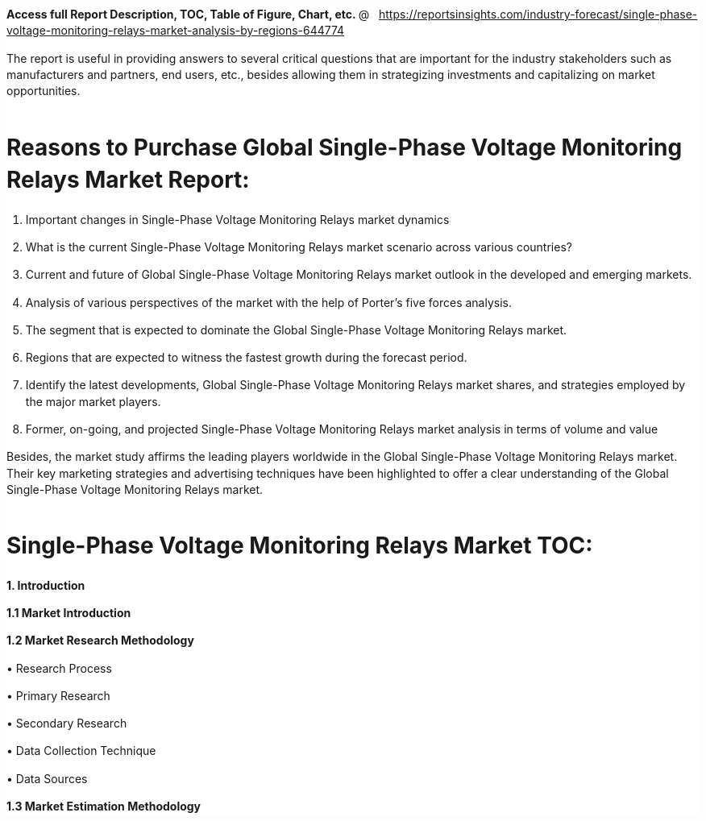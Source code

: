 <strong>Access full Report Description, TOC, Table of Figure, Chart, etc. </strong>@   <a href=https://reportsinsights.com/industry-forecast/single-phase-voltage-monitoring-relays-market-analysis-by-regions-644774>https://reportsinsights.com/industry-forecast/single-phase-voltage-monitoring-relays-market-analysis-by-regions-644774</a>

The report is useful in providing answers to several critical questions that are important for the industry stakeholders such as manufacturers and partners, end users, etc., besides allowing them in strategizing investments and capitalizing on market opportunities.

# <strong>Reasons to Purchase Global Single-Phase Voltage Monitoring Relays Market Report:</strong>

1. Important changes in Single-Phase Voltage Monitoring Relays market dynamics

2. What is the current Single-Phase Voltage Monitoring Relays market scenario across various countries?

3. Current and future of Global Single-Phase Voltage Monitoring Relays market outlook in the developed and emerging markets.

4. Analysis of various perspectives of the market with the help of Porter’s five forces analysis.

5. The segment that is expected to dominate the Global Single-Phase Voltage Monitoring Relays market.

6. Regions that are expected to witness the fastest growth during the forecast period.

7. Identify the latest developments, Global Single-Phase Voltage Monitoring Relays market shares, and strategies employed by the major market players.

8. Former, on-going, and projected Single-Phase Voltage Monitoring Relays market analysis in terms of volume and value

Besides, the market study affirms the leading players worldwide in the Global Single-Phase Voltage Monitoring Relays market. Their key marketing strategies and advertising techniques have been highlighted to offer a clear understanding of the Global Single-Phase Voltage Monitoring Relays market.

# <strong>Single-Phase Voltage Monitoring Relays Market TOC:</strong>

<strong>1. Introduction</strong>

<strong>1.1 Market Introduction</strong>

<strong>1.2 Market Research Methodology</strong>

• Research Process

• Primary Research

• Secondary Research

• Data Collection Technique

• Data Sources

<strong>1.3 Market Estimation Methodology</strong>
